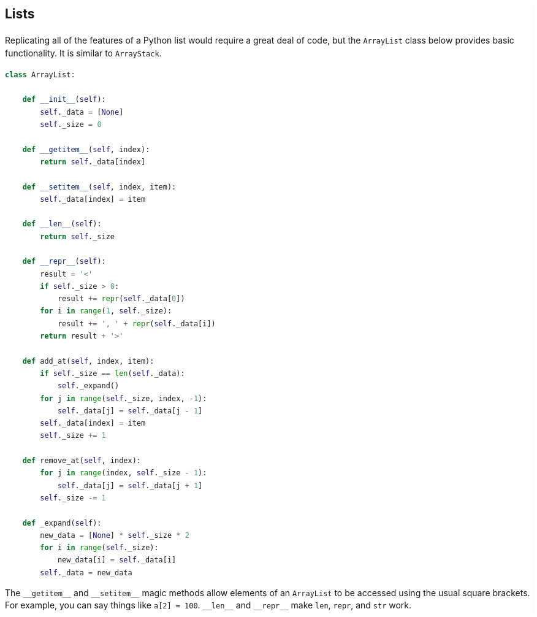 ## Lists
Replicating all of the features of a Python list would require a great deal of code, but the `ArrayList` class below provides basic functionality. It is similar to `ArrayStack`.

```python
class ArrayList:

    def __init__(self):
        self._data = [None]
        self._size = 0

    def __getitem__(self, index):
        return self._data[index]

    def __setitem__(self, index, item):
        self._data[index] = item

    def __len__(self):
        return self._size

    def __repr__(self):
        result = '<'
        if self._size > 0:
            result += repr(self._data[0])
        for i in range(1, self._size):
            result += ', ' + repr(self._data[i])
        return result + '>'

    def add_at(self, index, item):
        if self._size == len(self._data):
            self._expand()
        for j in range(self._size, index, -1):
            self._data[j] = self._data[j - 1]
        self._data[index] = item
        self._size += 1

    def remove_at(self, index):
        for j in range(index, self._size - 1):
            self._data[j] = self._data[j + 1]
        self._size -= 1

    def _expand(self):
        new_data = [None] * self._size * 2
        for i in range(self._size):
            new_data[i] = self._data[i]
        self._data = new_data
```

The `__getitem__` and `__setitem__` magic methods allow elements of an `ArrayList` to be accessed using the usual square brackets. For example, you can say things like `a[2] = 100`. `__len__` and `__repr__` make `len`, `repr`, and `str` work.
